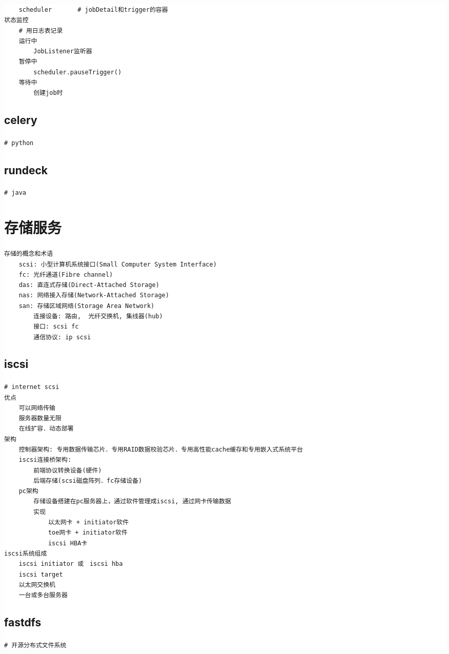         scheduler       # jobDetail和trigger的容器
    状态监控
        # 用日志表记录
        运行中
            JobListener监听器
        暂停中
            scheduler.pauseTrigger()
        等待中
            创建job时
## celery
    # python
## rundeck
    # java

# 存储服务
    存储的概念和术语
        scsi: 小型计算机系统接口(Small Computer System Interface)
        fc: 光纤通道(Fibre channel)
        das: 直连式存储(Direct-Attached Storage)
        nas: 网络接入存储(Network-Attached Storage)
        san: 存储区域网络(Storage Area Network)
            连接设备: 路由,  光纤交换机, 集线器(hub)
            接口: scsi fc
            通信协议: ip scsi
## iscsi
    # internet scsi
    优点
        可以网络传输
        服务器数量无限
        在线扩容．动态部署
    架构
        控制器架构: 专用数据传输芯片．专用RAID数据校验芯片．专用高性能cache缓存和专用嵌入式系统平台
        iscsi连接桥架构:
            前端协议转换设备(硬件)
            后端存储(scsi磁盘阵列．fc存储设备)
        pc架构
            存储设备搭建在pc服务器上，通过软件管理成iscsi, 通过网卡传输数据
            实现
                以太网卡 + initiator软件
                toe网卡 + initiator软件
                iscsi HBA卡
    iscsi系统组成
        iscsi initiator 或　iscsi hba
        iscsi target
        以太网交换机
        一台或多台服务器
## fastdfs
    # 开源分布式文件系统
